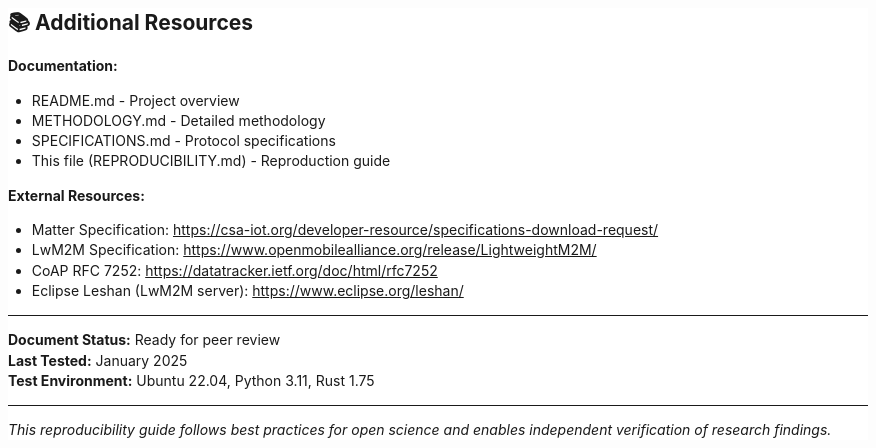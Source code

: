 
## 📚 Additional Resources

**Documentation:**
- README.md - Project overview
- METHODOLOGY.md - Detailed methodology
- SPECIFICATIONS.md - Protocol specifications
- This file (REPRODUCIBILITY.md) - Reproduction guide

**External Resources:**
- Matter Specification: https://csa-iot.org/developer-resource/specifications-download-request/
- LwM2M Specification: https://www.openmobilealliance.org/release/LightweightM2M/
- CoAP RFC 7252: https://datatracker.ietf.org/doc/html/rfc7252
- Eclipse Leshan (LwM2M server): https://www.eclipse.org/leshan/

---

**Document Status:** Ready for peer review  
**Last Tested:** January 2025  
**Test Environment:** Ubuntu 22.04, Python 3.11, Rust 1.75

---

*This reproducibility guide follows best practices for open science and enables independent verification of research findings.*
